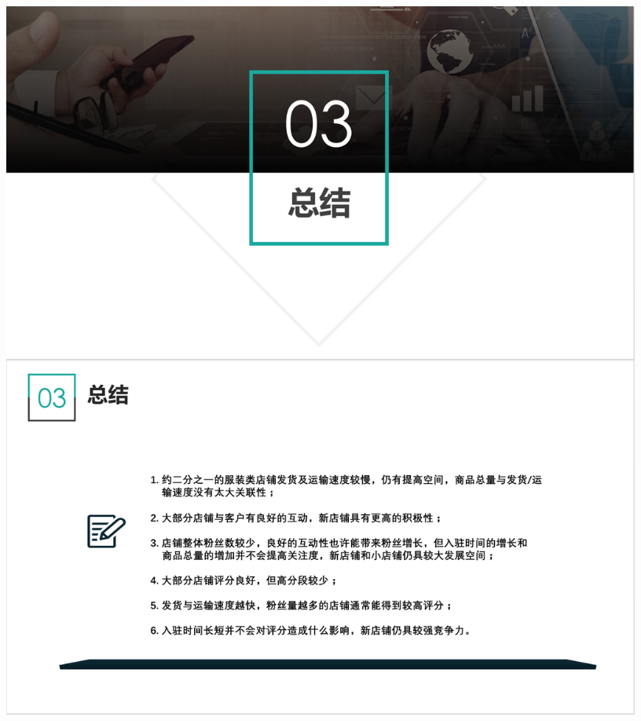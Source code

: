 <img src="./report/report11.png" width=800 align=left />
<img src="./report/report12.png" width=800 align=left />

